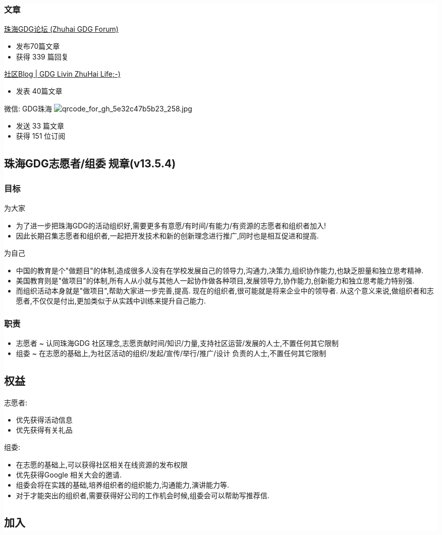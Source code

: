 
### 文章

[珠海GDG论坛 (Zhuhai GDG Forum)](http://www.chinagdg.com/forum-94-1.html)

- 发布70篇文章
- 获得 339 篇回复

[社区Blog | GDG Livin ZhuHai Life;-)](http://zhgdg.gitcafe.com/archives.html)

- 发表 40篇文章

微信: GDG珠海 ![qrcode_for_gh_5e32c47b5b23_258.jpg](http://zoomq.qiniudn.com/ZHGDG/design/qrcode_for_gh_5e32c47b5b23_258.jpg)

- 发送 33 篇文章
- 获得 151 位订阅


## 珠海GDG志愿者/组委 规章(v13.5.4)

### 目标
为大家

- 为了进一步把珠海GDG的活动组织好,需要更多有意愿/有时间/有能力/有资源的志愿者和组织者加入!
- 因此长期召集志愿者和组织者,一起把开发技术和新的创新理念进行推广,同时也是相互促进和提高.

为自己

- 中国的教育是个"做题目"的体制,造成很多人没有在学校发展自己的领导力,沟通力,决策力,组织协作能力,也缺乏胆量和独立思考精神.
- 美国教育则是"做项目"的体制,所有人从小就与其他人一起协作做各种项目,发展领导力,协作能力,创新能力和独立思考能力特别强.
- 而组织活动本身就是"做项目",帮助大家进一步完善,提高. 现在的组织者,很可能就是将来企业中的领导者.
从这个意义来说,做组织者和志愿者,不仅仅是付出,更加类似于从实践中训练来提升自己能力.


### 职责

- 志愿者 ~ 认同珠海GDG 社区理念,志愿贡献时间/知识/力量,支持社区运营/发展的人士,不置任何其它限制
- 组委 ~ 在志愿的基础上,为社区活动的组织/发起/宣传/举行/推广/设计 负责的人士,不置任何其它限制


## 权益

志愿者:

- 优先获得活动信息
- 优先获得有关礼品

组委:

- 在志愿的基础上,可以获得社区相关在线资源的发布权限
- 优先获得Google 相关大会的邀请.
- 组委会将在实践的基础,培养组织者的组织能力,沟通能力,演讲能力等.
- 对于才能突出的组织者,需要获得好公司的工作机会时候,组委会可以帮助写推荐信.


## 加入
